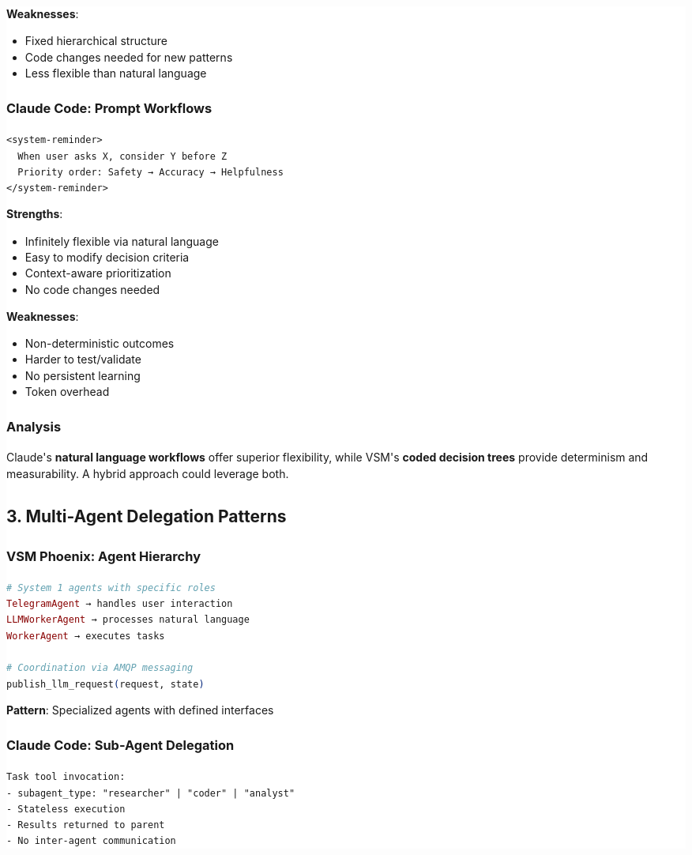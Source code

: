 **Weaknesses**:
- Fixed hierarchical structure
- Code changes needed for new patterns
- Less flexible than natural language

### Claude Code: Prompt Workflows
```
<system-reminder>
  When user asks X, consider Y before Z
  Priority order: Safety → Accuracy → Helpfulness
</system-reminder>
```

**Strengths**:
- Infinitely flexible via natural language
- Easy to modify decision criteria
- Context-aware prioritization
- No code changes needed

**Weaknesses**:
- Non-deterministic outcomes
- Harder to test/validate
- No persistent learning
- Token overhead

### Analysis
Claude's **natural language workflows** offer superior flexibility, while VSM's **coded decision trees** provide determinism and measurability. A hybrid approach could leverage both.

## 3. Multi-Agent Delegation Patterns

### VSM Phoenix: Agent Hierarchy
```elixir
# System 1 agents with specific roles
TelegramAgent → handles user interaction
LLMWorkerAgent → processes natural language
WorkerAgent → executes tasks

# Coordination via AMQP messaging
publish_llm_request(request, state)
```

**Pattern**: Specialized agents with defined interfaces

### Claude Code: Sub-Agent Delegation
```
Task tool invocation:
- subagent_type: "researcher" | "coder" | "analyst"
- Stateless execution
- Results returned to parent
- No inter-agent communication
```
